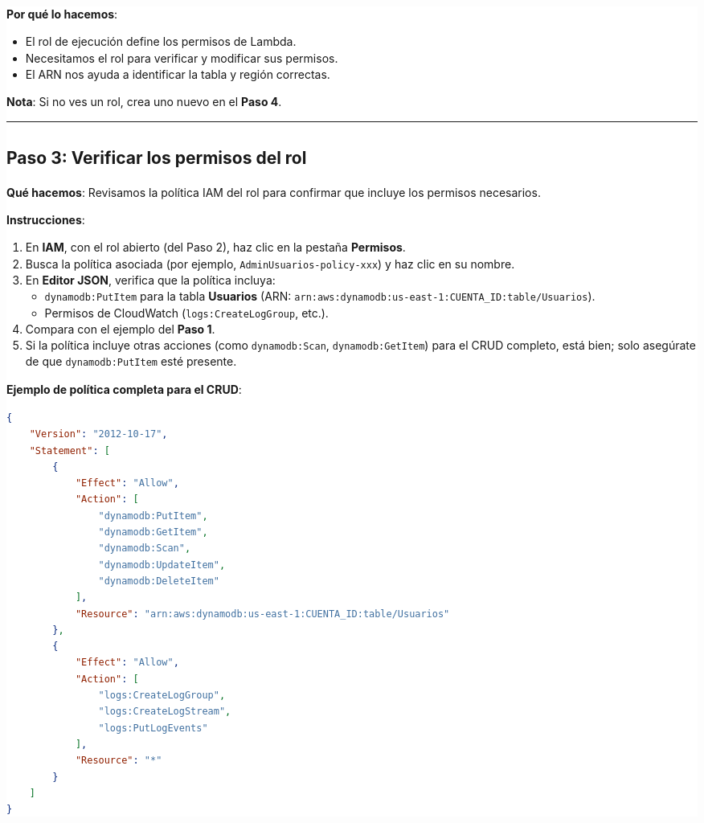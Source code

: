 **Por qué lo hacemos**:
- El rol de ejecución define los permisos de Lambda.
- Necesitamos el rol para verificar y modificar sus permisos.
- El ARN nos ayuda a identificar la tabla y región correctas.

**Nota**: Si no ves un rol, crea uno nuevo en el **Paso 4**.

---

## Paso 3: Verificar los permisos del rol

**Qué hacemos**:
Revisamos la política IAM del rol para confirmar que incluye los permisos necesarios.

**Instrucciones**:
1. En **IAM**, con el rol abierto (del Paso 2), haz clic en la pestaña **Permisos**.
2. Busca la política asociada (por ejemplo, `AdminUsuarios-policy-xxx`) y haz clic en su nombre.
3. En **Editor JSON**, verifica que la política incluya:
   - `dynamodb:PutItem` para la tabla **Usuarios** (ARN: `arn:aws:dynamodb:us-east-1:CUENTA_ID:table/Usuarios`).
   - Permisos de CloudWatch (`logs:CreateLogGroup`, etc.).
4. Compara con el ejemplo del **Paso 1**.
5. Si la política incluye otras acciones (como `dynamodb:Scan`, `dynamodb:GetItem`) para el CRUD completo, está bien; solo asegúrate de que `dynamodb:PutItem` esté presente.

**Ejemplo de política completa para el CRUD**:
```json
{
    "Version": "2012-10-17",
    "Statement": [
        {
            "Effect": "Allow",
            "Action": [
                "dynamodb:PutItem",
                "dynamodb:GetItem",
                "dynamodb:Scan",
                "dynamodb:UpdateItem",
                "dynamodb:DeleteItem"
            ],
            "Resource": "arn:aws:dynamodb:us-east-1:CUENTA_ID:table/Usuarios"
        },
        {
            "Effect": "Allow",
            "Action": [
                "logs:CreateLogGroup",
                "logs:CreateLogStream",
                "logs:PutLogEvents"
            ],
            "Resource": "*"
        }
    ]
}
```
